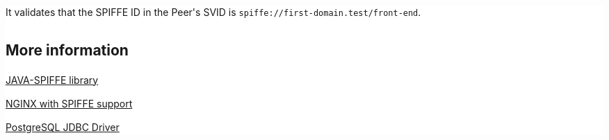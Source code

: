 It validates that the SPIFFE ID in the Peer's SVID is `spiffe://first-domain.test/front-end`.

## More information

[JAVA-SPIFFE library](https://github.com/spiffe/java-spiffe/blob/master/README.md)

[NGINX with SPIFFE support](https://github.com/spiffe/spiffe-nginx)

[PostgreSQL JDBC Driver](https://jdbc.postgresql.org/documentation/94/connect.html)



